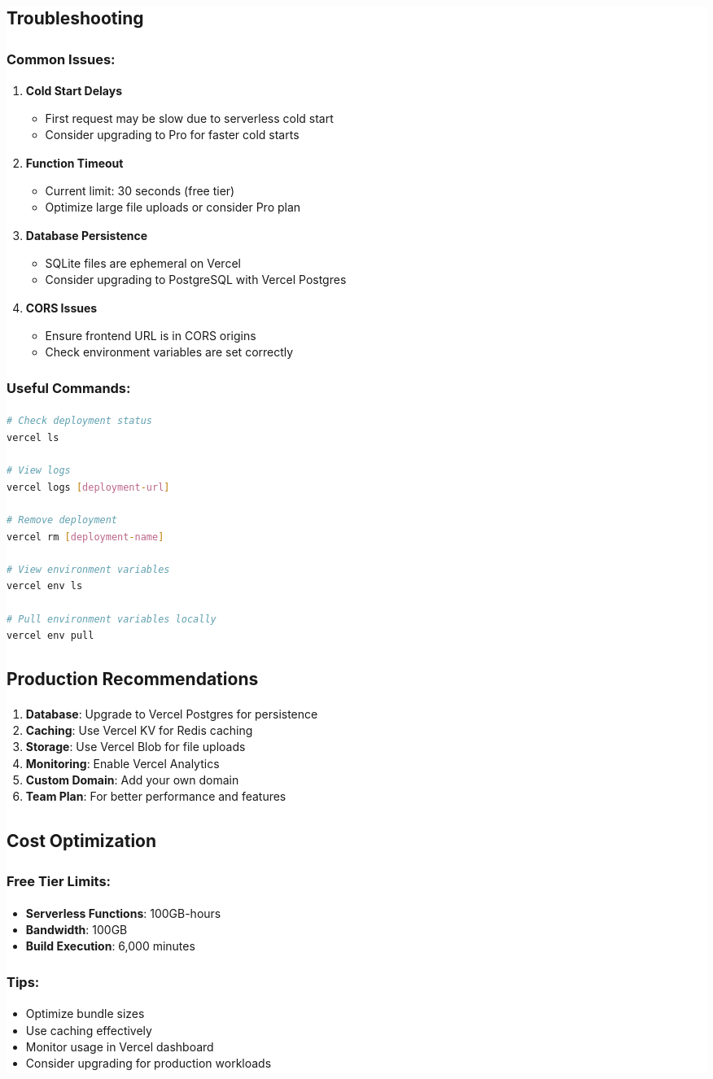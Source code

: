 ## Troubleshooting

### Common Issues:

1. **Cold Start Delays**
   - First request may be slow due to serverless cold start
   - Consider upgrading to Pro for faster cold starts

2. **Function Timeout**
   - Current limit: 30 seconds (free tier)
   - Optimize large file uploads or consider Pro plan

3. **Database Persistence**
   - SQLite files are ephemeral on Vercel
   - Consider upgrading to PostgreSQL with Vercel Postgres

4. **CORS Issues**
   - Ensure frontend URL is in CORS origins
   - Check environment variables are set correctly

### Useful Commands:

```bash
# Check deployment status
vercel ls

# View logs
vercel logs [deployment-url]

# Remove deployment
vercel rm [deployment-name]

# View environment variables
vercel env ls

# Pull environment variables locally
vercel env pull
```

## Production Recommendations

1. **Database**: Upgrade to Vercel Postgres for persistence
2. **Caching**: Use Vercel KV for Redis caching
3. **Storage**: Use Vercel Blob for file uploads
4. **Monitoring**: Enable Vercel Analytics
5. **Custom Domain**: Add your own domain
6. **Team Plan**: For better performance and features

## Cost Optimization

### Free Tier Limits:
- **Serverless Functions**: 100GB-hours
- **Bandwidth**: 100GB
- **Build Execution**: 6,000 minutes

### Tips:
- Optimize bundle sizes
- Use caching effectively
- Monitor usage in Vercel dashboard
- Consider upgrading for production workloads
